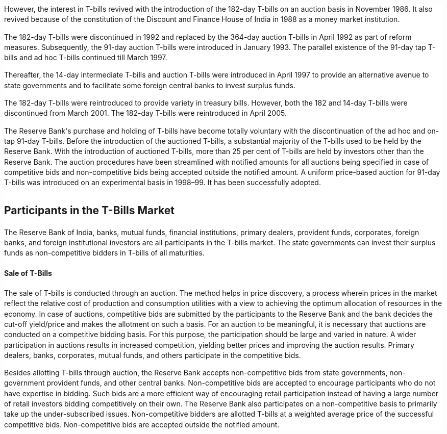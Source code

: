 However, the interest in T-bills revived with the introduction of the 182-day T-bills on an auction basis in November 1986. It also revived because of the constitution of the Discount and Finance House of India in 1988 as a money market institution.

The 182-day T-bills were discontinued in 1992 and replaced by the 364-day auction T-bills in April 1992 as part of reform measures. Subsequently, the 91-day auction T-bills were introduced in January 1993. The parallel existence of the 91-day tap T-bills and ad hoc T-bills continued till March 1997.

Thereafter, the 14-day intermediate T-bills and auction T-bills were introduced in April 1997 to provide an alternative avenue to state governments and to facilitate some foreign central banks to invest surplus funds.

The 182-day T-bills were reintroduced to provide variety in treasury bills. However, both the 182 and 14-day T-bills were discontinued from March 2001. The 182-day T-bills were reintroduced in April 2005.

The Reserve Bank's purchase and holding of T-bills have become totally voluntary with the discontinuation of the ad hoc and on-tap 91-day T-bills. Before the introduction of the auctioned T-bills, a substantial majority of the T-bills used to be held by the Reserve Bank. With the introduction of auctioned T-bills, more than 25 per cent of T-bills are held by investors other than the Reserve Bank. The auction procedures have been streamlined with notified amounts for all auctions being specified in case of competitive bids and non-competitive bids being accepted outside the notified amount. A uniform price-based auction for 91-day T-bills was introduced on an experimental basis in 1998–99. It has been successfully adopted.

## **Participants in the T-Bills Market**

The Reserve Bank of India, banks, mutual funds, financial institutions, primary dealers, provident funds, corporates, foreign banks, and foreign institutional investors are all participants in the T-bills market. The state governments can invest their surplus funds as non-competitive bidders in T-bills of all maturities.

#### **Sale of T-Bills**

The sale of T-bills is conducted through an auction. The method helps in price discovery, a process wherein prices in the market reflect the relative cost of production and consumption utilities with a view to achieving the optimum allocation of resources in the economy. In case of auctions, competitive bids are submitted by the participants to the Reserve Bank and the bank decides the cut-off yield/price and makes the allotment on such a basis. For an auction to be meaningful, it is necessary that auctions are conducted on a competitive bidding basis. For this purpose, the participation should be large and varied in nature. A wider participation in auctions results in increased competition, yielding better prices and improving the auction results. Primary dealers, banks, corporates, mutual funds, and others participate in the competitive bids.

Besides allotting T-bills through auction, the Reserve Bank accepts non-competitive bids from state governments, non-government provident funds, and other central banks. Non-competitive bids are accepted to encourage participants who do not have expertise in bidding. Such bids are a more efficient way of encouraging retail participation instead of having a large number of retail investors bidding competitively on their own. The Reserve Bank also participates on a non-competitive basis to primarily take up the under-subscribed issues. Non-competitive bidders are allotted T-bills at a weighted average price of the successful competitive bids. Non-competitive bids are accepted outside the notified amount.
